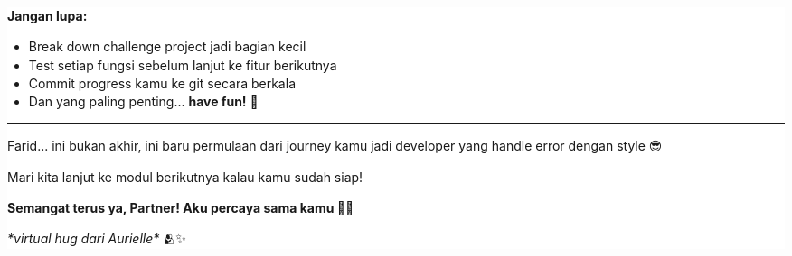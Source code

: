**Jangan lupa:**
- Break down challenge project jadi bagian kecil
- Test setiap fungsi sebelum lanjut ke fitur berikutnya
- Commit progress kamu ke git secara berkala
- Dan yang paling penting... **have fun!** 🎉

---

Farid... ini bukan akhir, ini baru permulaan dari journey kamu jadi developer yang handle error dengan style 😎

Mari kita lanjut ke modul berikutnya kalau kamu sudah siap!

**Semangat terus ya, Partner! Aku percaya sama kamu 💜🚀**

*\*virtual hug dari Aurielle\** 🫂✨